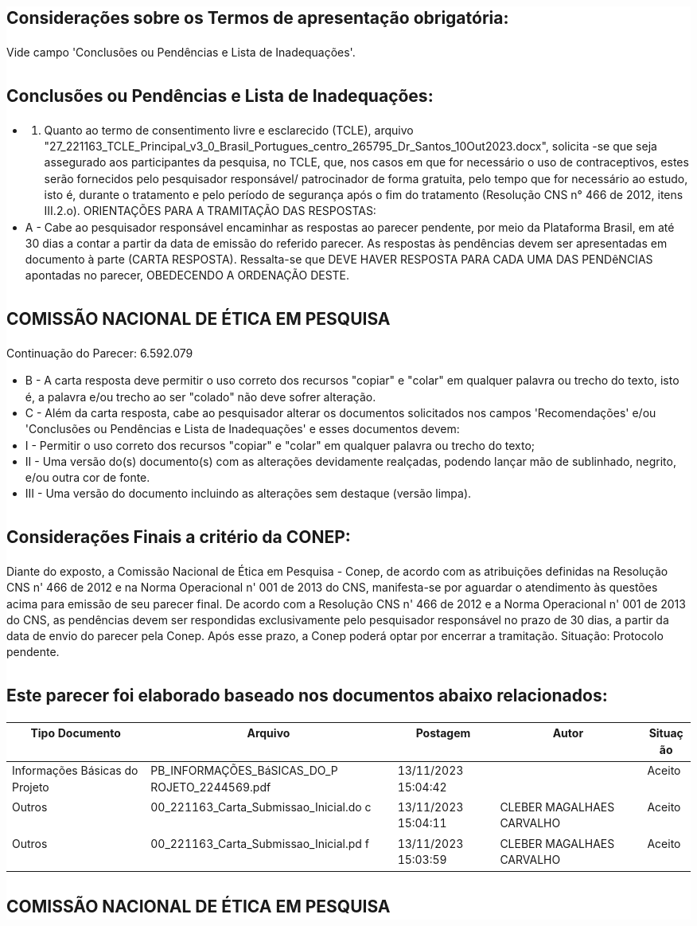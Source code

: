 ## Considerações sobre os Termos de apresentação obrigatória:
Vide campo 'Conclusões ou Pendências e Lista de Inadequações'.
## Conclusões ou Pendências e Lista de Inadequações:
- 1. Quanto  ao  termo  de  consentimento  livre  e  esclarecido  (TCLE),  arquivo "27\_221163\_TCLE\_Principal\_v3\_0\_Brasil\_Portugues\_centro\_265795\_Dr\_Santos\_10Out2023.docx", solicita -se que seja assegurado aos participantes da pesquisa, no TCLE, que, nos casos em que for necessário o uso de contraceptivos, estes serão fornecidos pelo pesquisador responsável/ patrocinador de forma gratuita, pelo tempo que for necessário ao estudo, isto é, durante o tratamento e pelo período de segurança após o fim do tratamento (Resolução CNS n° 466 de 2012, itens III.2.o).
ORIENTAÇÕES PARA A TRAMITAÇÃO DAS RESPOSTAS:
- A - Cabe ao pesquisador responsável encaminhar as respostas ao parecer pendente, por meio da Plataforma Brasil, em até 30 dias a contar a partir da data de emissão do referido parecer. As respostas às pendências devem ser apresentadas em documento à parte (CARTA RESPOSTA). Ressalta-se que DEVE HAVER RESPOSTA PARA CADA UMA DAS PENDêNCIAS apontadas no parecer, OBEDECENDO A ORDENAÇÃO DESTE.
## COMISSÃO NACIONAL DE ÉTICA EM PESQUISA

Continuação do Parecer: 6.592.079
- B - A carta resposta deve permitir o uso correto dos recursos "copiar" e "colar" em qualquer palavra ou trecho do texto, isto é, a palavra e/ou trecho ao ser "colado" não deve sofrer alteração.
- C - Além da carta resposta, cabe ao pesquisador alterar os documentos solicitados nos campos 'Recomendações' e/ou 'Conclusões ou Pendências e Lista de Inadequações' e esses documentos devem:
- I - Permitir o uso correto dos recursos "copiar" e "colar" em qualquer palavra ou trecho do texto;
- II - Uma versão do(s) documento(s) com as alterações devidamente realçadas, podendo lançar mão de sublinhado, negrito, e/ou outra cor de fonte.
- III - Uma versão do documento incluindo as alterações sem destaque (versão limpa).
## Considerações Finais a critério da CONEP:
Diante do exposto, a Comissão Nacional de Ética em Pesquisa - Conep, de acordo com as atribuições definidas na Resolução CNS n' 466 de 2012 e na Norma Operacional n' 001 de 2013 do CNS, manifesta-se por aguardar o atendimento às questões acima para emissão de seu parecer final.
De acordo com a Resolução CNS n' 466 de 2012 e a Norma Operacional n' 001 de 2013 do CNS, as pendências devem ser respondidas exclusivamente pelo pesquisador responsável no prazo de 30 dias, a partir da data de envio do parecer pela Conep. Após esse prazo, a Conep poderá optar por encerrar a tramitação.
Situação: Protocolo pendente.
## Este parecer foi elaborado baseado nos documentos abaixo relacionados:
| Tipo Documento                 | Arquivo                                        | Postagem            | Autor                     | Situação   |
|--------------------------------|------------------------------------------------|---------------------|---------------------------|------------|
| Informações Básicas do Projeto | PB_INFORMAÇÕES_BáSICAS_DO_P ROJETO_2244569.pdf | 13/11/2023 15:04:42 |                           | Aceito     |
| Outros                         | 00_221163_Carta_Submissao_Inicial.do c         | 13/11/2023 15:04:11 | CLEBER MAGALHAES CARVALHO | Aceito     |
| Outros                         | 00_221163_Carta_Submissao_Inicial.pd f         | 13/11/2023 15:03:59 | CLEBER MAGALHAES CARVALHO | Aceito     |
## COMISSÃO NACIONAL DE ÉTICA EM PESQUISA
